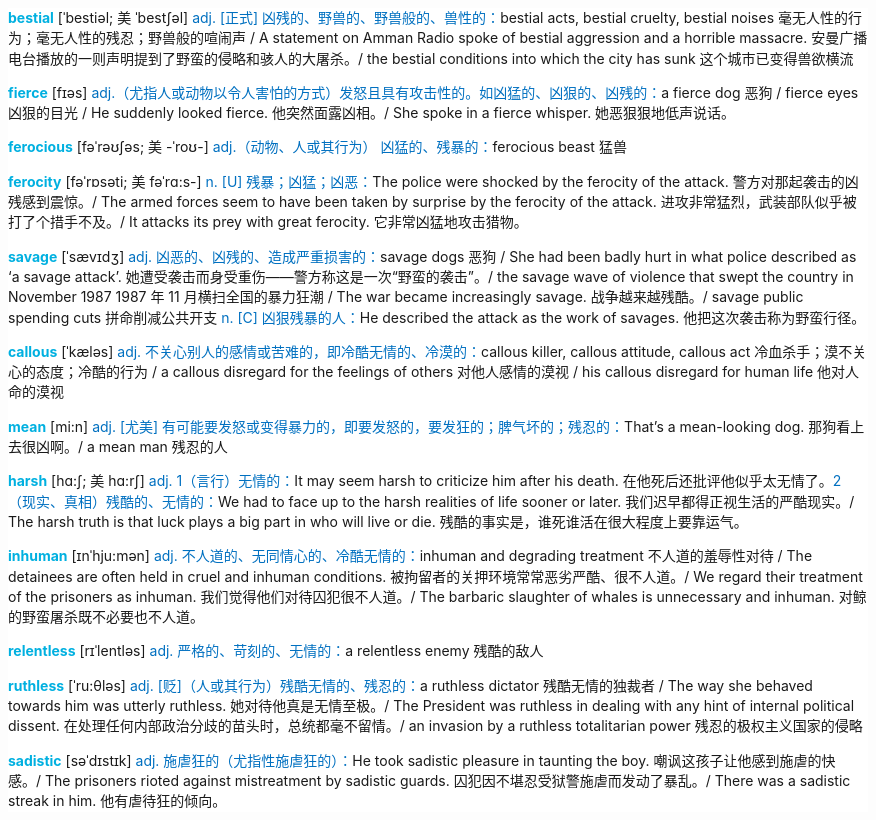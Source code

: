 <font color="sky blue">**bestial**</font> [ˈbestiəl; 美 ˈbestʃəl]
<font color="#0070c0">adj. [正式] 凶残的、野兽的、野兽般的、兽性的：</font>bestial acts, bestial cruelty, bestial noises 毫无人性的行为；毫无人性的残忍；野兽般的喧闹声 / A statement on Amman Radio spoke of bestial aggression and a horrible massacre. 安曼广播电台播放的一则声明提到了野蛮的侵略和骇人的大屠杀。/ the bestial conditions into which the city has sunk 这个城市已变得兽欲横流     

 <font color="sky blue">**fierce**</font> [fɪəs] 
<font color="#0070c0">adj.（尤指人或动物以令人害怕的方式）发怒且具有攻击性的。如凶猛的、凶狠的、凶残的：</font>a fierce dog 恶狗 / fierce eyes 凶狠的目光 / He suddenly looked fierce. 他突然面露凶相。/ She spoke in a fierce whisper. 她恶狠狠地低声说话。
                     
<font color="sky blue">**ferocious**</font> [fəˈrəʊʃəs; 美 -ˈroʊ-]
<font color="#0070c0">adj.（动物、人或其行为） 凶猛的、残暴的：</font>ferocious beast 猛兽
                      
<font color="sky blue">**ferocity**</font> [fəˈrɒsəti; 美 fəˈrɑ:s-]
<font color="#0070c0">n. [U] 残暴；凶猛；凶恶：</font>The police were shocked by the ferocity of the attack. 警方对那起袭击的凶残感到震惊。/ The armed forces seem to have been taken by surprise by the ferocity of the attack. 进攻非常猛烈，武装部队似乎被打了个措手不及。/ It attacks its prey with great ferocity. 它非常凶猛地攻击猎物。

<font color="sky blue">**savage**</font> [ˈsævɪdʒ]
<font color="#0070c0">adj. 凶恶的、凶残的、造成严重损害的：</font>savage dogs 恶狗 / She had been badly hurt in what police described as ‘a savage attack’. 她遭受袭击而身受重伤——警方称这是一次“野蛮的袭击”。/ the savage wave of violence that swept the country in November 1987 1987 年 11 月横扫全国的暴力狂潮 / The war became increasingly savage. 战争越来越残酷。/ savage public spending cuts 拼命削减公共开支 <font color="#0070c0">n. [C] 凶狠残暴的人：</font>He described the attack as the work of savages. 他把这次袭击称为野蛮行径。

<font color="sky blue">**callous**</font> [ˈkæləs]
<font color="#0070c0">adj. 不关心别人的感情或苦难的，即冷酷无情的、冷漠的：</font>callous killer, callous attitude, callous act 冷血杀手；漠不关心的态度；冷酷的行为 / a callous disregard for the feelings of others 对他人感情的漠视 / his callous disregard for human life 他对人命的漠视

<font color="sky blue">**mean**</font> [mi:n] 
<font color="#0070c0">adj. [尤美] 有可能要发怒或变得暴力的，即要发怒的，要发狂的；脾气坏的；残忍的：</font>That’s a mean-looking dog. 那狗看上去很凶啊。/ a mean man 残忍的人
           
<font color="sky blue">**harsh**</font> [hɑ:ʃ; 美 hɑ:rʃ]
<font color="#0070c0">adj. 1（言行）无情的：</font>It may seem harsh to criticize him after his death. 在他死后还批评他似乎太无情了。<font color="#0070c0">2（现实、真相）残酷的、无情的：</font>We had to face up to the harsh realities of life sooner or later. 我们迟早都得正视生活的严酷现实。/ The harsh truth is that luck plays a big part in who will live or die. 残酷的事实是，谁死谁活在很大程度上要靠运气。
           
<font color="sky blue">**inhuman**</font> [ɪnˈhju:mən]
<font color="#0070c0">adj. 不人道的、无同情心的、冷酷无情的：</font>inhuman and degrading treatment 不人道的羞辱性对待 / The detainees are often held in cruel and inhuman conditions. 被拘留者的关押环境常常恶劣严酷、很不人道。/ We regard their treatment of the prisoners as inhuman. 我们觉得他们对待囚犯很不人道。/ The barbaric slaughter of whales is unnecessary and inhuman. 对鲸的野蛮屠杀既不必要也不人道。
           
<font color="sky blue">**relentless**</font> [rɪˈlentləs]
<font color="#0070c0">adj. 严格的、苛刻的、无情的：</font>a relentless enemy 残酷的敌人
           
<font color="sky blue">**ruthless**</font> [ˈru:θləs]
<font color="#0070c0">adj. [贬]（人或其行为）残酷无情的、残忍的：</font>a ruthless dictator 残酷无情的独裁者 / The way she behaved towards him was utterly ruthless. 她对待他真是无情至极。/ The President was ruthless in dealing with any hint of internal political dissent. 在处理任何内部政治分歧的苗头时，总统都毫不留情。/ an invasion by a ruthless totalitarian power 残忍的极权主义国家的侵略
          
<font color="sky blue">**sadistic**</font> [səˈdɪstɪk]
<font color="#0070c0">adj. 施虐狂的（尤指性施虐狂的）：</font>He took sadistic pleasure in taunting the boy. 嘲讽这孩子让他感到施虐的快感。/ The prisoners rioted against mistreatment by sadistic guards. 囚犯因不堪忍受狱警施虐而发动了暴乱。/ There was a sadistic streak in him. 他有虐待狂的倾向。           

